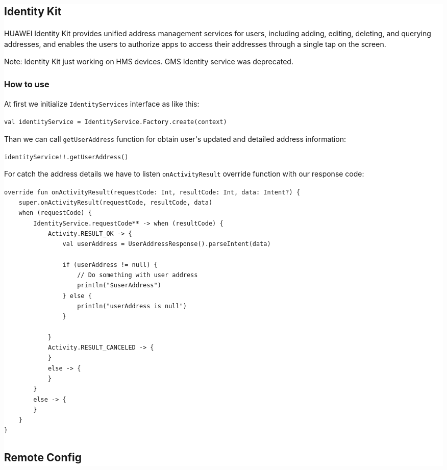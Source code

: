 ## Identity Kit

HUAWEI Identity Kit provides unified address management services for users, including adding, editing, deleting, and querying addresses, and enables the users to authorize apps to access their addresses through a single tap on the screen.

Note: Identity Kit just working on HMS devices. GMS Identity service was deprecated.


### How to use

At first we initialize `IdentityServices` interface as like this:

```
val identityService = IdentityService.Factory.create(context)
```


Than we can call `getUserAddress` function for obtain user's updated and detailed address information:

```
identityService!!.getUserAddress()
```

For catch the address details we have to listen `onActivityResult` override function with our response code:

```
override fun onActivityResult(requestCode: Int, resultCode: Int, data: Intent?) {
    super.onActivityResult(requestCode, resultCode, data)
    when (requestCode) {
        IdentityService.requestCode** -> when (resultCode) {
            Activity.RESULT_OK -> {
                val userAddress = UserAddressResponse().parseIntent(data)

                if (userAddress != null) {
                    // Do something with user address
                    println("$userAddress")
                } else {
                    println("userAddress is null")
                }

            }
            Activity.RESULT_CANCELED -> {
            }
            else -> {
            }
        }
        else -> {
        }
    }
}
```

## Remote Config 
